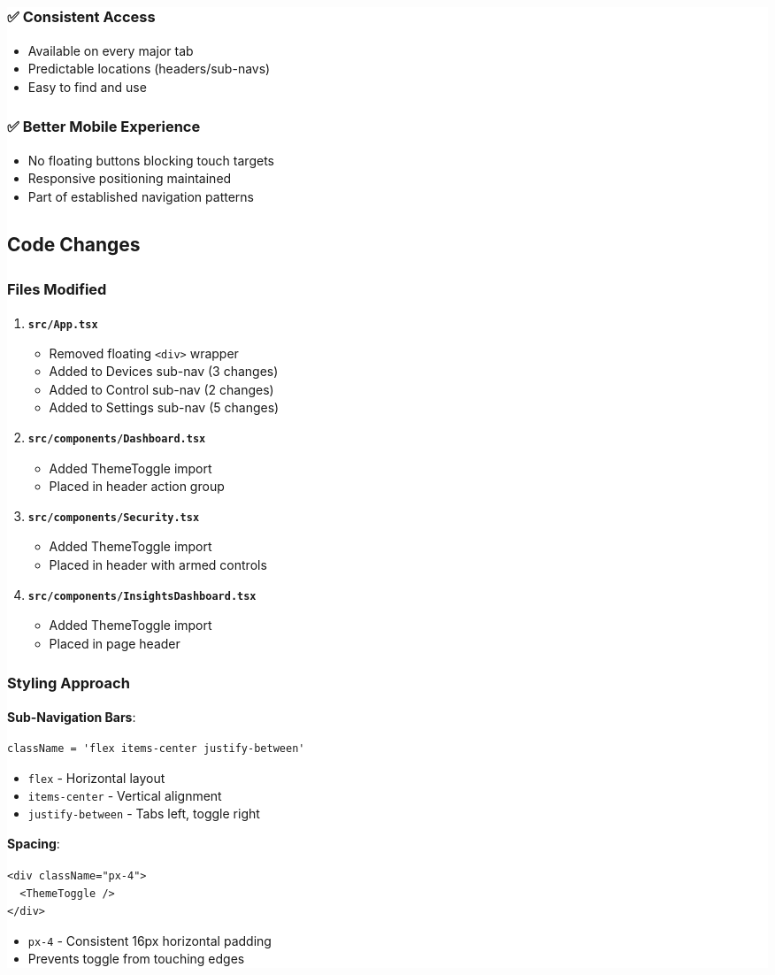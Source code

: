### ✅ Consistent Access

- Available on every major tab
- Predictable locations (headers/sub-navs)
- Easy to find and use

### ✅ Better Mobile Experience

- No floating buttons blocking touch targets
- Responsive positioning maintained
- Part of established navigation patterns

## Code Changes

### Files Modified

1. **`src/App.tsx`**
   - Removed floating `<div>` wrapper
   - Added to Devices sub-nav (3 changes)
   - Added to Control sub-nav (2 changes)
   - Added to Settings sub-nav (5 changes)

2. **`src/components/Dashboard.tsx`**
   - Added ThemeToggle import
   - Placed in header action group

3. **`src/components/Security.tsx`**
   - Added ThemeToggle import
   - Placed in header with armed controls

4. **`src/components/InsightsDashboard.tsx`**
   - Added ThemeToggle import
   - Placed in page header

### Styling Approach

**Sub-Navigation Bars**:

```tsx
className = 'flex items-center justify-between'
```

- `flex` - Horizontal layout
- `items-center` - Vertical alignment
- `justify-between` - Tabs left, toggle right

**Spacing**:

```tsx
<div className="px-4">
  <ThemeToggle />
</div>
```

- `px-4` - Consistent 16px horizontal padding
- Prevents toggle from touching edges
